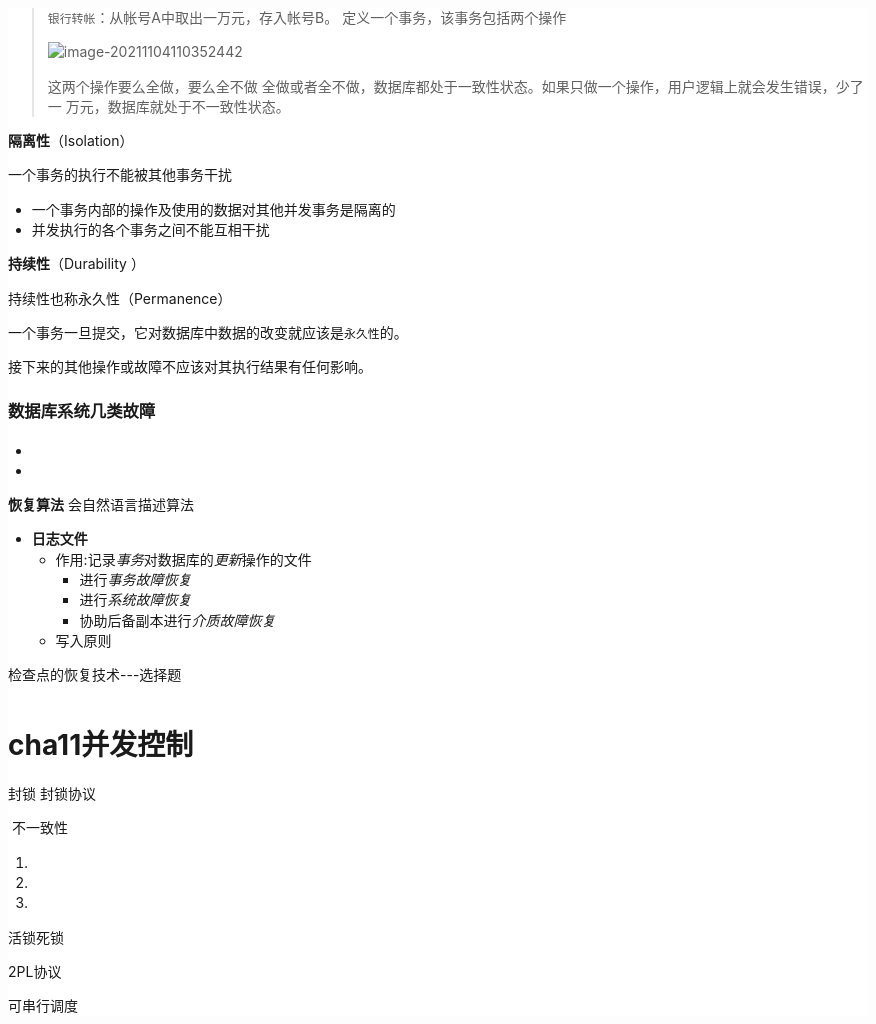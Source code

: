 > `银行转帐`：从帐号A中取出一万元，存入帐号B。
> 定义一个事务，该事务包括两个操作
>
> ![image-20211104110352442](https://gitee.com/yonaspigeon/giteepicstore/raw/master/img/202112050032115.png)
>
> 这两个操作要么全做，要么全不做
> 全做或者全不做，数据库都处于一致性状态。如果只做一个操作，用户逻辑上就会发生错误，少了一 万元，数据库就处于不一致性状态。

**隔离性**（Isolation）

一个事务的执行不能被其他事务干扰

- 一个事务内部的操作及使用的数据对其他并发事务是隔离的
- 并发执行的各个事务之间不能互相干扰

**持续性**（Durability ）

持续性也称永久性（Permanence）

一个事务一旦提交，它对数据库中数据的改变就应该是`永久性`的。

接下来的其他操作或故障不应该对其执行结果有任何影响。

### **数据库系统几类故障**

- 
- 

**恢复算法**     会自然语言描述算法

- **日志文件**
  - 作用:记录*事务*对数据库的*更新*操作的文件
    - 进行*事务故障恢复*
    - 进行*系统故障恢复*
    - 协助后备副本进行*介质故障恢复*
  - 写入原则

检查点的恢复技术---选择题

# cha11并发控制

封锁 封锁协议

​	不一致性

1.

2.

3. 

活锁死锁

2PL协议

可串行调度

